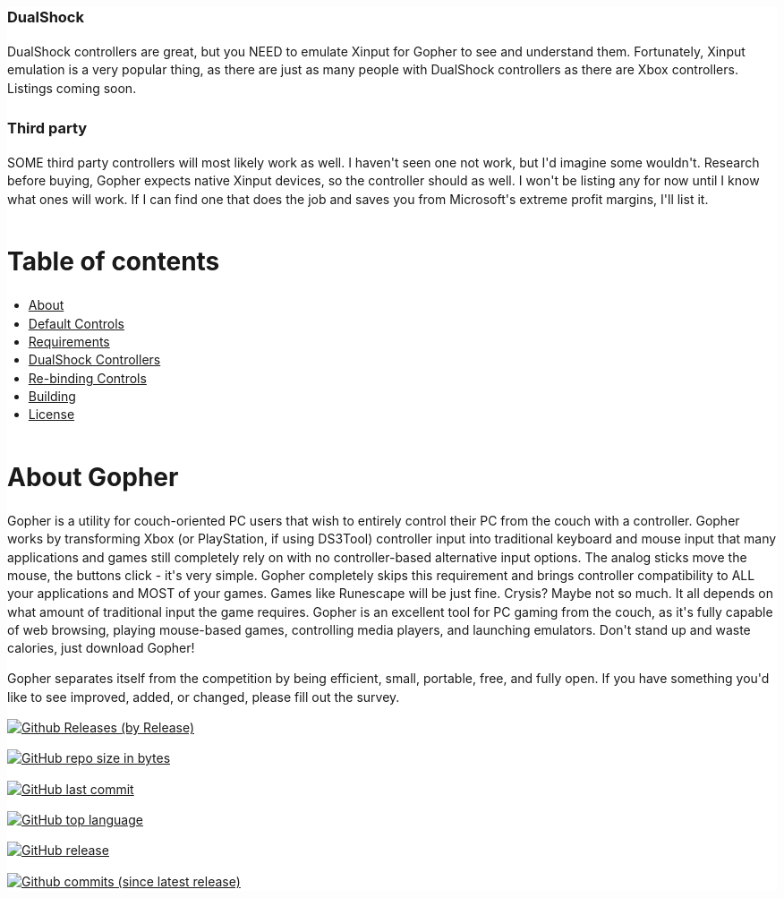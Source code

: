 ### DualShock
DualShock controllers are great, but you NEED to emulate Xinput for Gopher to see and understand them. Fortunately, Xinput emulation is a very popular thing, as there are just as many people with DualShock controllers as there are Xbox controllers. Listings coming soon.

### Third party
SOME third party controllers will most likely work as well. I haven't seen one not work, but I'd imagine some wouldn't. Research before buying, Gopher expects native Xinput devices, so the controller should as well. I won't be listing any for now until I know what ones will work. If I can find one that does the job and saves you from Microsoft's extreme profit margins, I'll list it.


Table of contents
=================

  * [About](#about-gopher)
  * [Default Controls](#default-controls)
  * [Requirements](#requirements)
  * [DualShock Controllers](#using-dualshock-controllers)
  * [Re-binding Controls](#config-file-instructions)
  * [Building](#build-instructions)
  * [License](#license)



About Gopher
======

Gopher is a utility for couch-oriented PC users that wish to entirely control their PC from the couch with a controller. Gopher works by transforming Xbox (or PlayStation, if using DS3Tool) controller input into traditional keyboard and mouse input that many applications and games still completely rely on with no controller-based alternative input options. The analog sticks move the mouse, the buttons click - it's very simple. Gopher completely skips this requirement and brings controller compatibility to ALL your applications and MOST of your games. Games like Runescape will be just fine. Crysis? Maybe not so much. It all depends on what amount of traditional input the game requires. Gopher is an excellent tool for PC gaming from the couch, as it's fully capable of web browsing, playing mouse-based games, controlling media players, and launching emulators. Don't stand up and waste calories, just download Gopher!

Gopher separates itself from the competition by being efficient, small, portable, free, and fully open. If you have something you'd like to see improved, added, or changed, please fill out the survey.

[![Github Releases (by Release)](https://img.shields.io/github/downloads/codefaux/Gopher360/v0.5.0/total.svg)]()

[![GitHub repo size in bytes](https://img.shields.io/github/repo-size/codefaux/Gopher360.svg)]()

[![GitHub last commit](https://img.shields.io/github/last-commit/codefaux/gopher360.svg)]()

[![GitHub top language](https://img.shields.io/github/languages/top/codefaux/gopher360.svg)]()

[![GitHub release](https://img.shields.io/github/release/codefaux/gopher360.svg)]()

[![Github commits (since latest release)](https://img.shields.io/github/commits-since/codefaux/gopher360/latest.svg)]()
